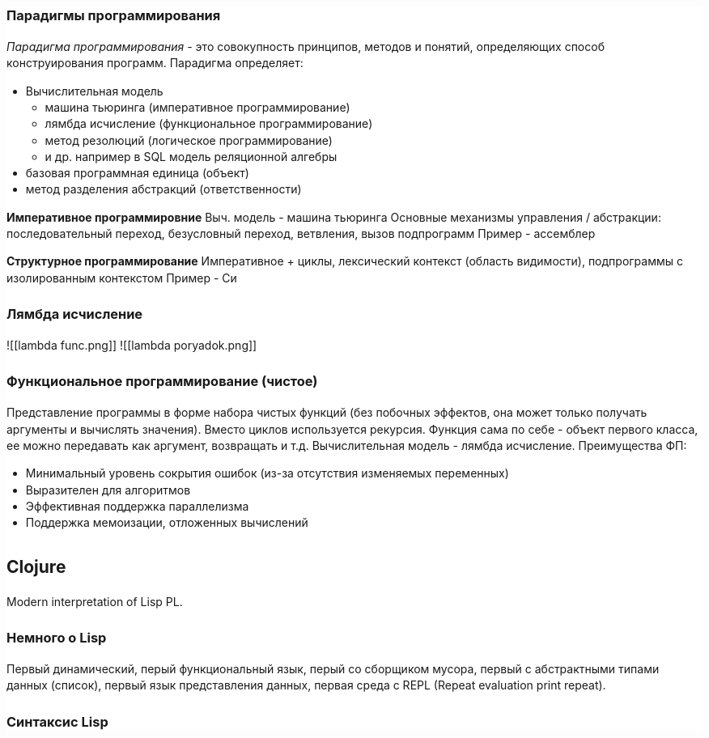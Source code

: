 ### Парадигмы программирования
*Парадигма программирования* - это совокупность принципов, методов и понятий, определяющих способ конструирования программ. 
Парадигма определяет:
- Вычислительная модель
	- машина тьюринга (императивное программирование)
	- лямбда исчисление (функциональное программирование)
	- метод резолюций (логическое программирование)
	- и др. например в SQL модель реляционной алгебры
- базовая программная единица (объект)
- метод разделения абстракций (ответственности)

**Императивное программировние**
	Выч. модель - машина тьюринга
	Основные механизмы управления / абстракции: последовательный переход, безусловный переход, ветвления, вызов подпрограмм
	Пример - ассемблер
	
**Структурное программирование**
	Императивное + циклы, лексический контекст (область видимости), подпрограммы с изолированным контекстом
	Пример - Си
	
### Лямбда исчисление
![[lambda func.png]]
![[lambda poryadok.png]]




### Функциональное программирование (чистое)

Представление программы в форме набора чистых функций (без побочных эффектов, она может только получать аргументы и вычислять значения).
Вместо циклов используется рекурсия. 
Функция сама по себе - объект первого класса, ее можно передавать как аргумент, возвращать и т.д. 
Вычислительная модель - лямбда исчисление.
Преимущества ФП:
- Минимальный уровень сокрытия ошибок (из-за отсутствия изменяемых переменных)
- Выразителен для алгоритмов 
- Эффективная поддержка параллелизма 
- Поддержка мемоизации, отложенных вычислений
## Clojure
Modern interpretation of Lisp PL. 

### Немного о Lisp
Первый динамический, перый функциональный язык, перый со сборщиком мусора, первый с абстрактными типами данных (список), первый язык представления данных, первая среда с REPL (Repeat evaluation print repeat).
### Синтаксис Lisp

